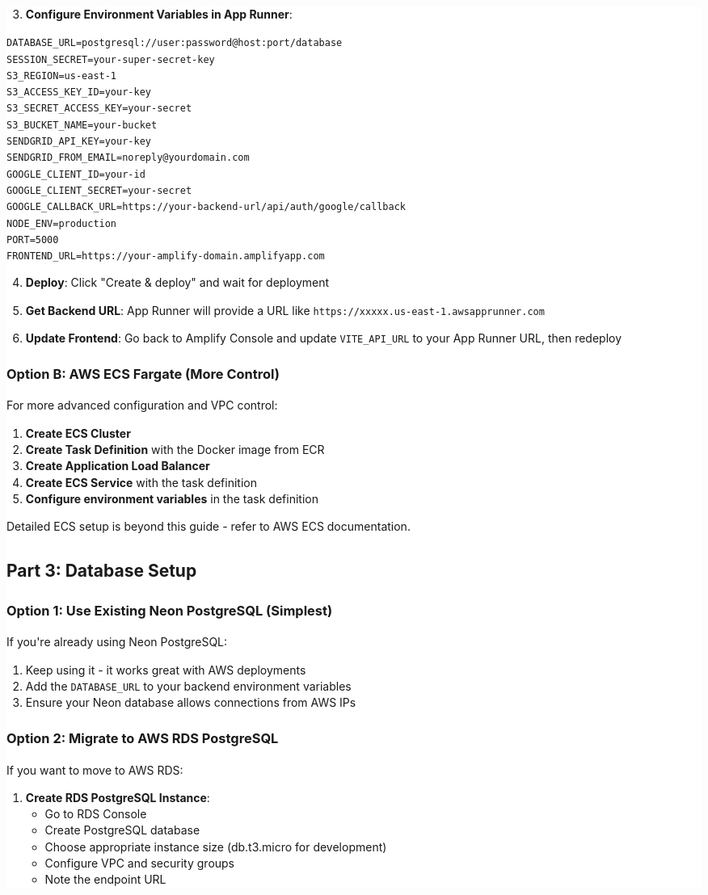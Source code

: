 3. **Configure Environment Variables in App Runner**:
```
DATABASE_URL=postgresql://user:password@host:port/database
SESSION_SECRET=your-super-secret-key
S3_REGION=us-east-1
S3_ACCESS_KEY_ID=your-key
S3_SECRET_ACCESS_KEY=your-secret
S3_BUCKET_NAME=your-bucket
SENDGRID_API_KEY=your-key
SENDGRID_FROM_EMAIL=noreply@yourdomain.com
GOOGLE_CLIENT_ID=your-id
GOOGLE_CLIENT_SECRET=your-secret
GOOGLE_CALLBACK_URL=https://your-backend-url/api/auth/google/callback
NODE_ENV=production
PORT=5000
FRONTEND_URL=https://your-amplify-domain.amplifyapp.com
```

4. **Deploy**: Click "Create & deploy" and wait for deployment

5. **Get Backend URL**: App Runner will provide a URL like `https://xxxxx.us-east-1.awsapprunner.com`

6. **Update Frontend**: Go back to Amplify Console and update `VITE_API_URL` to your App Runner URL, then redeploy

### Option B: AWS ECS Fargate (More Control)

For more advanced configuration and VPC control:

1. **Create ECS Cluster**
2. **Create Task Definition** with the Docker image from ECR
3. **Create Application Load Balancer**
4. **Create ECS Service** with the task definition
5. **Configure environment variables** in the task definition

Detailed ECS setup is beyond this guide - refer to AWS ECS documentation.

## Part 3: Database Setup

### Option 1: Use Existing Neon PostgreSQL (Simplest)

If you're already using Neon PostgreSQL:
1. Keep using it - it works great with AWS deployments
2. Add the `DATABASE_URL` to your backend environment variables
3. Ensure your Neon database allows connections from AWS IPs

### Option 2: Migrate to AWS RDS PostgreSQL

If you want to move to AWS RDS:

1. **Create RDS PostgreSQL Instance**:
   - Go to RDS Console
   - Create PostgreSQL database
   - Choose appropriate instance size (db.t3.micro for development)
   - Configure VPC and security groups
   - Note the endpoint URL
